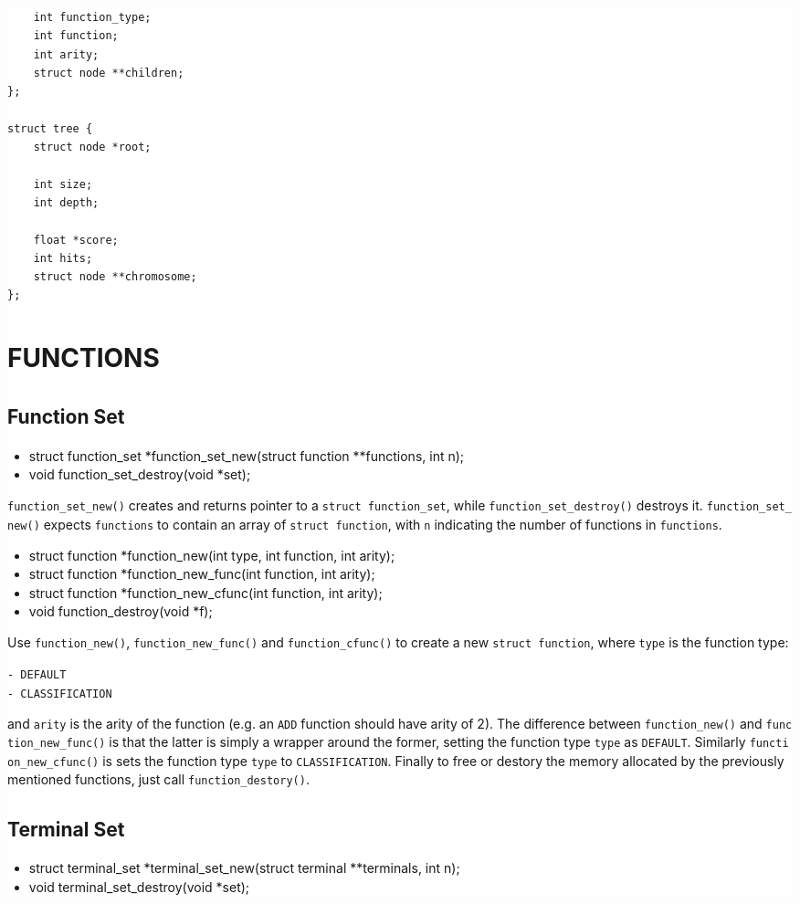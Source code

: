         int function_type;
        int function;
        int arity;
        struct node **children;
    };

    struct tree {
        struct node *root;

        int size;
        int depth;

        float *score;
        int hits;
        struct node **chromosome;
    };



# FUNCTIONS
## Function Set

- struct function_set *function_set_new(struct function **functions, int n);
- void function_set_destroy(void *set);

`function_set_new()` creates and returns pointer to a `struct function_set`,
while `function_set_destroy()` destroys it. `function_set_new()` expects
`functions` to contain an array of `struct function`, with `n` indicating the
number of functions in `functions`.


- struct function *function_new(int type, int function, int arity);
- struct function *function_new_func(int function, int arity);
- struct function *function_new_cfunc(int function, int arity);
- void function_destroy(void *f);

Use `function_new()`, `function_new_func()` and `function_cfunc()` to  create a
new `struct function`, where `type` is the function type:

    - DEFAULT
    - CLASSIFICATION

and `arity` is the arity of the function (e.g. an `ADD` function should have
arity of 2). The difference between `function_new()` and `function_new_func()`
is that the latter is simply a wrapper around the former, setting the function
type `type` as `DEFAULT`. Similarly `function_new_cfunc()` is sets the function
type `type` to `CLASSIFICATION`. Finally to free or destory the memory
allocated by the previously mentioned functions, just call
`function_destory()`.



## Terminal Set
- struct terminal_set *terminal_set_new(struct terminal **terminals, int n);
- void terminal_set_destroy(void *set);
